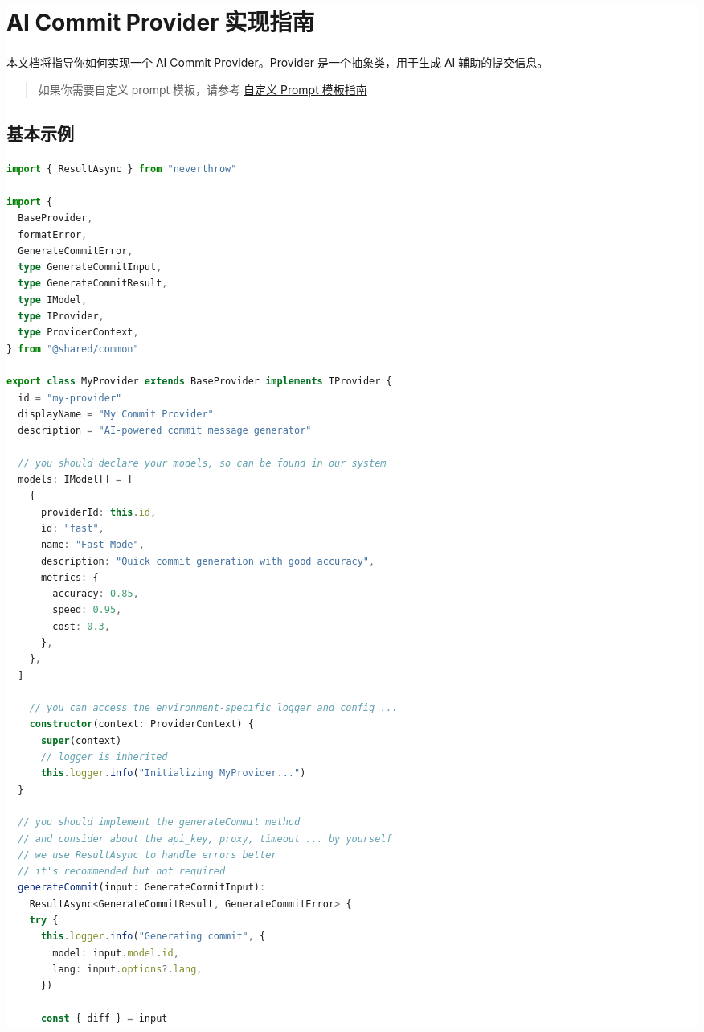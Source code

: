 # AI Commit Provider 实现指南

本文档将指导你如何实现一个 AI Commit Provider。Provider 是一个抽象类，用于生成 AI 辅助的提交信息。

> 如果你需要自定义 prompt 模板，请参考 [自定义 Prompt 模板指南](./custom-prompt-template.md)


## 基本示例


```typescript
import { ResultAsync } from "neverthrow"

import {
  BaseProvider,
  formatError,
  GenerateCommitError,
  type GenerateCommitInput,
  type GenerateCommitResult,
  type IModel,
  type IProvider,
  type ProviderContext,
} from "@shared/common"

export class MyProvider extends BaseProvider implements IProvider {
  id = "my-provider"
  displayName = "My Commit Provider"
  description = "AI-powered commit message generator"

  // you should declare your models, so can be found in our system
  models: IModel[] = [
    {
      providerId: this.id,
      id: "fast",
      name: "Fast Mode",
      description: "Quick commit generation with good accuracy",
      metrics: {
        accuracy: 0.85,
        speed: 0.95,
        cost: 0.3,
      },
    },
  ]

    // you can access the environment-specific logger and config ...
    constructor(context: ProviderContext) {
      super(context)
      // logger is inherited
      this.logger.info("Initializing MyProvider...")
  }

  // you should implement the generateCommit method
  // and consider about the api_key, proxy, timeout ... by yourself
  // we use ResultAsync to handle errors better
  // it's recommended but not required
  generateCommit(input: GenerateCommitInput): 
    ResultAsync<GenerateCommitResult, GenerateCommitError> {
    try {
      this.logger.info("Generating commit", {
        model: input.model.id,
        lang: input.options?.lang,
      })

      const { diff } = input
```